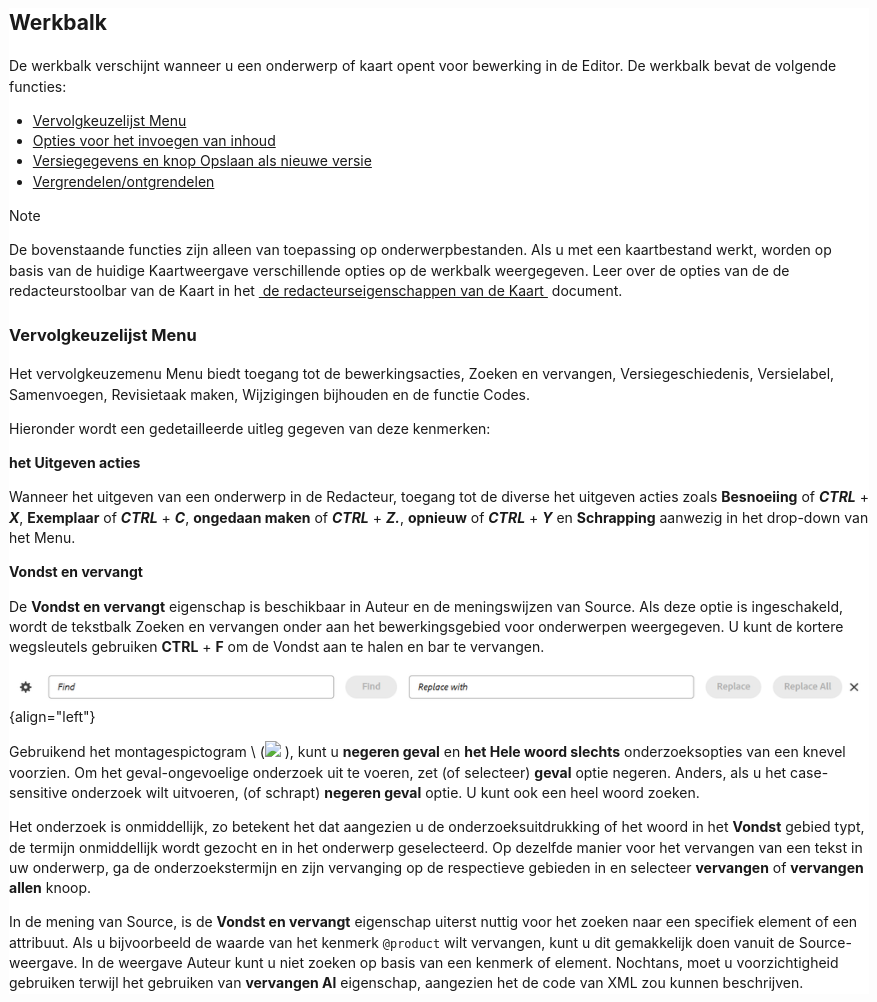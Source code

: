 ## Werkbalk

De werkbalk verschijnt wanneer u een onderwerp of kaart opent voor bewerking in de Editor. De werkbalk bevat de volgende functies:

- [Vervolgkeuzelijst Menu](#menu-dropdown)
- [Opties voor het invoegen van inhoud](#content-insertion-options)
- [Versiegegevens en knop Opslaan als nieuwe versie](#save-as-new-version)
- [Vergrendelen/ontgrendelen](#lockunlock)

>[!NOTE]
>
> De bovenstaande functies zijn alleen van toepassing op onderwerpbestanden. Als u met een kaartbestand werkt, worden op basis van de huidige Kaartweergave verschillende opties op de werkbalk weergegeven. Leer over de opties van de de redacteurstoolbar van de Kaart in het [&#x200B; de redacteurseigenschappen van de Kaart &#x200B;](./map-editor-advanced-map-editor.md) document.

### Vervolgkeuzelijst Menu

Het vervolgkeuzemenu Menu biedt toegang tot de bewerkingsacties, Zoeken en vervangen, Versiegeschiedenis, Versielabel, Samenvoegen, Revisietaak maken, Wijzigingen bijhouden en de functie Codes.

Hieronder wordt een gedetailleerde uitleg gegeven van deze kenmerken:

**het Uitgeven acties**

Wanneer het uitgeven van een onderwerp in de Redacteur, toegang tot de diverse het uitgeven acties zoals **Besnoeiing** of ***CTRL*** + ***X***, **Exemplaar** of ***CTRL*** + ***C***, **ongedaan maken** of ***CTRL*** + ***Z.***, **opnieuw** of ***CTRL*** + ***Y*** en **Schrapping** aanwezig in het drop-down van het Menu.


**Vondst en vervangt**

De **Vondst en vervangt** eigenschap is beschikbaar in Auteur en de meningswijzen van Source. Als deze optie is ingeschakeld, wordt de tekstbalk Zoeken en vervangen onder aan het bewerkingsgebied voor onderwerpen weergegeven. U kunt de kortere wegsleutels gebruiken **CTRL** + **F** om de Vondst aan te halen en bar te vervangen.

![](images/find-replace-bar.png){align="left"}

Gebruikend het montagespictogram \ (![](images/settings-find-replace-icon.svg) \), kunt u **negeren geval** en **het Hele woord slechts** onderzoeksopties van een knevel voorzien. Om het geval-ongevoelige onderzoek uit te voeren, zet (of selecteer) **geval** optie negeren. Anders, als u het case-sensitive onderzoek wilt uitvoeren, (of schrapt) **negeren geval** optie. U kunt ook een heel woord zoeken.

Het onderzoek is onmiddellijk, zo betekent het dat aangezien u de onderzoeksuitdrukking of het woord in het **Vondst** gebied typt, de termijn onmiddellijk wordt gezocht en in het onderwerp geselecteerd. Op dezelfde manier voor het vervangen van een tekst in uw onderwerp, ga de onderzoekstermijn en zijn vervanging op de respectieve gebieden in en selecteer **vervangen** of **vervangen allen** knoop.

In de mening van Source, is de **Vondst en vervangt** eigenschap uiterst nuttig voor het zoeken naar een specifiek element of een attribuut. Als u bijvoorbeeld de waarde van het kenmerk `@product` wilt vervangen, kunt u dit gemakkelijk doen vanuit de Source-weergave. In de weergave Auteur kunt u niet zoeken op basis van een kenmerk of element. Nochtans, moet u voorzichtigheid gebruiken terwijl het gebruiken van **vervangen Al** eigenschap, aangezien het de code van XML zou kunnen beschrijven.
